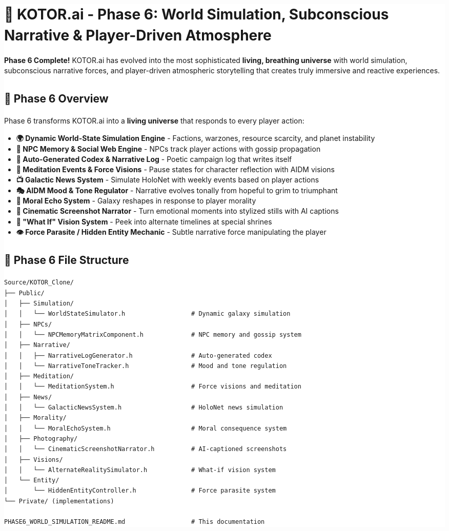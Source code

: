 # 🌌 KOTOR.ai - Phase 6: World Simulation, Subconscious Narrative & Player-Driven Atmosphere

**Phase 6 Complete!** KOTOR.ai has evolved into the most sophisticated **living, breathing universe** with world simulation, subconscious narrative forces, and player-driven atmospheric storytelling that creates truly immersive and reactive experiences.

## 🎯 Phase 6 Overview

Phase 6 transforms KOTOR.ai into a **living universe** that responds to every player action:

- **🌍 Dynamic World-State Simulation Engine** - Factions, warzones, resource scarcity, and planet instability
- **🧠 NPC Memory & Social Web Engine** - NPCs track player actions with gossip propagation
- **📜 Auto-Generated Codex & Narrative Log** - Poetic campaign log that writes itself
- **🧘 Meditation Events & Force Visions** - Pause states for character reflection with AIDM visions
- **📺 Galactic News System** - Simulate HoloNet with weekly events based on player actions
- **🎭 AIDM Mood & Tone Regulator** - Narrative evolves tonally from hopeful to grim to triumphant
- **🌊 Moral Echo System** - Galaxy reshapes in response to player morality
- **📸 Cinematic Screenshot Narrator** - Turn emotional moments into stylized stills with AI captions
- **🔮 "What If" Vision System** - Peek into alternate timelines at special shrines
- **👁️ Force Parasite / Hidden Entity Mechanic** - Subtle narrative force manipulating the player

## 📁 Phase 6 File Structure

```
Source/KOTOR_Clone/
├── Public/
│   ├── Simulation/
│   │   └── WorldStateSimulator.h                  # Dynamic galaxy simulation
│   ├── NPCs/
│   │   └── NPCMemoryMatrixComponent.h             # NPC memory and gossip system
│   ├── Narrative/
│   │   ├── NarrativeLogGenerator.h                # Auto-generated codex
│   │   └── NarrativeToneTracker.h                 # Mood and tone regulation
│   ├── Meditation/
│   │   └── MeditationSystem.h                     # Force visions and meditation
│   ├── News/
│   │   └── GalacticNewsSystem.h                   # HoloNet news simulation
│   ├── Morality/
│   │   └── MoralEchoSystem.h                      # Moral consequence system
│   ├── Photography/
│   │   └── CinematicScreenshotNarrator.h          # AI-captioned screenshots
│   ├── Visions/
│   │   └── AlternateRealitySimulator.h            # What-if vision system
│   └── Entity/
│       └── HiddenEntityController.h               # Force parasite system
└── Private/ (implementations)

PHASE6_WORLD_SIMULATION_README.md                  # This documentation
```
